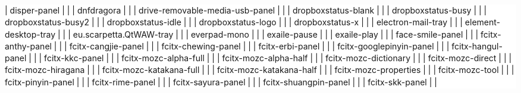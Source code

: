 | disper-panel                                |         |
| dnfdragora                                  |         |
| drive-removable-media-usb-panel             |         |
| dropboxstatus-blank                         |         |
| dropboxstatus-busy                          |         |
| dropboxstatus-busy2                         |         |
| dropboxstatus-idle                          |         |
| dropboxstatus-logo                          |         |
| dropboxstatus-x                             |         |
| electron-mail-tray                          |         |
| element-desktop-tray                        |         |
| eu.scarpetta.QtWAW-tray                     |         |
| everpad-mono                                |         |
| exaile-pause                                |         |
| exaile-play                                 |         |
| face-smile-panel                            |         |
| fcitx-anthy-panel                           |         |
| fcitx-cangjie-panel                         |         |
| fcitx-chewing-panel                         |         |
| fcitx-erbi-panel                            |         |
| fcitx-googlepinyin-panel                    |         |
| fcitx-hangul-panel                          |         |
| fcitx-kkc-panel                             |         |
| fcitx-mozc-alpha-full                       |         |
| fcitx-mozc-alpha-half                       |         |
| fcitx-mozc-dictionary                       |         |
| fcitx-mozc-direct                           |         |
| fcitx-mozc-hiragana                         |         |
| fcitx-mozc-katakana-full                    |         |
| fcitx-mozc-katakana-half                    |         |
| fcitx-mozc-properties                       |         |
| fcitx-mozc-tool                             |         |
| fcitx-pinyin-panel                          |         |
| fcitx-rime-panel                            |         |
| fcitx-sayura-panel                          |         |
| fcitx-shuangpin-panel                       |         |
| fcitx-skk-panel                             |         |